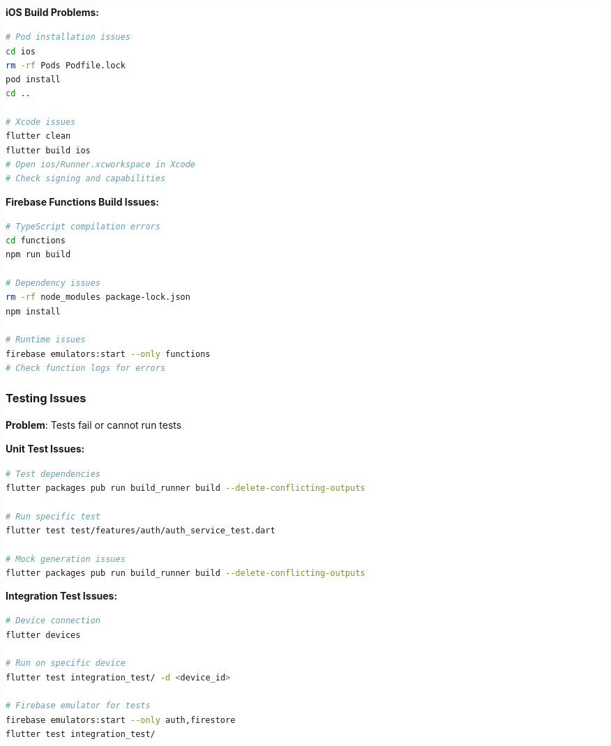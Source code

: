 **iOS Build Problems:**
```bash
# Pod installation issues
cd ios
rm -rf Pods Podfile.lock
pod install
cd ..

# Xcode issues
flutter clean
flutter build ios
# Open ios/Runner.xcworkspace in Xcode
# Check signing and capabilities
```

**Firebase Functions Build Issues:**
```bash
# TypeScript compilation errors
cd functions
npm run build

# Dependency issues
rm -rf node_modules package-lock.json
npm install

# Runtime issues
firebase emulators:start --only functions
# Check function logs for errors
```

### Testing Issues

**Problem**: Tests fail or cannot run tests

**Unit Test Issues:**
```bash
# Test dependencies
flutter packages pub run build_runner build --delete-conflicting-outputs

# Run specific test
flutter test test/features/auth/auth_service_test.dart

# Mock generation issues
flutter packages pub run build_runner build --delete-conflicting-outputs
```

**Integration Test Issues:**
```bash
# Device connection
flutter devices

# Run on specific device
flutter test integration_test/ -d <device_id>

# Firebase emulator for tests
firebase emulators:start --only auth,firestore
flutter test integration_test/
```
